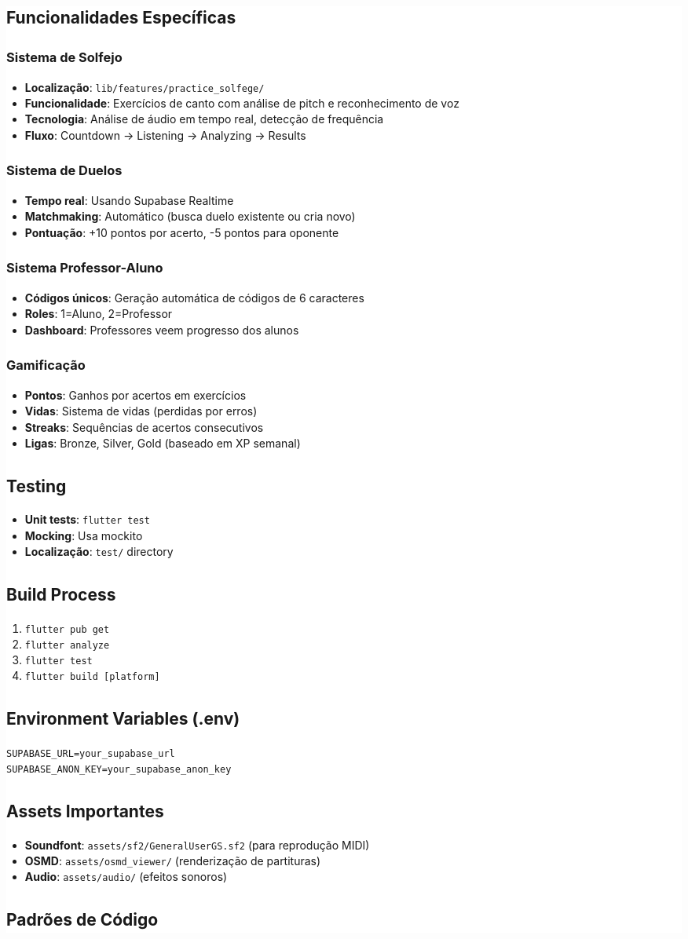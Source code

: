 ## Funcionalidades Específicas

### Sistema de Solfejo
- **Localização**: `lib/features/practice_solfege/`
- **Funcionalidade**: Exercícios de canto com análise de pitch e reconhecimento de voz
- **Tecnologia**: Análise de áudio em tempo real, detecção de frequência
- **Fluxo**: Countdown → Listening → Analyzing → Results

### Sistema de Duelos
- **Tempo real**: Usando Supabase Realtime
- **Matchmaking**: Automático (busca duelo existente ou cria novo)
- **Pontuação**: +10 pontos por acerto, -5 pontos para oponente

### Sistema Professor-Aluno
- **Códigos únicos**: Geração automática de códigos de 6 caracteres
- **Roles**: 1=Aluno, 2=Professor
- **Dashboard**: Professores veem progresso dos alunos

### Gamificação
- **Pontos**: Ganhos por acertos em exercícios
- **Vidas**: Sistema de vidas (perdidas por erros)
- **Streaks**: Sequências de acertos consecutivos
- **Ligas**: Bronze, Silver, Gold (baseado em XP semanal)

## Testing
- **Unit tests**: `flutter test`
- **Mocking**: Usa mockito
- **Localização**: `test/` directory

## Build Process
1. `flutter pub get`
2. `flutter analyze`
3. `flutter test`
4. `flutter build [platform]`

## Environment Variables (.env)
```
SUPABASE_URL=your_supabase_url
SUPABASE_ANON_KEY=your_supabase_anon_key
```

## Assets Importantes
- **Soundfont**: `assets/sf2/GeneralUserGS.sf2` (para reprodução MIDI)
- **OSMD**: `assets/osmd_viewer/` (renderização de partituras)
- **Audio**: `assets/audio/` (efeitos sonoros)

## Padrões de Código
